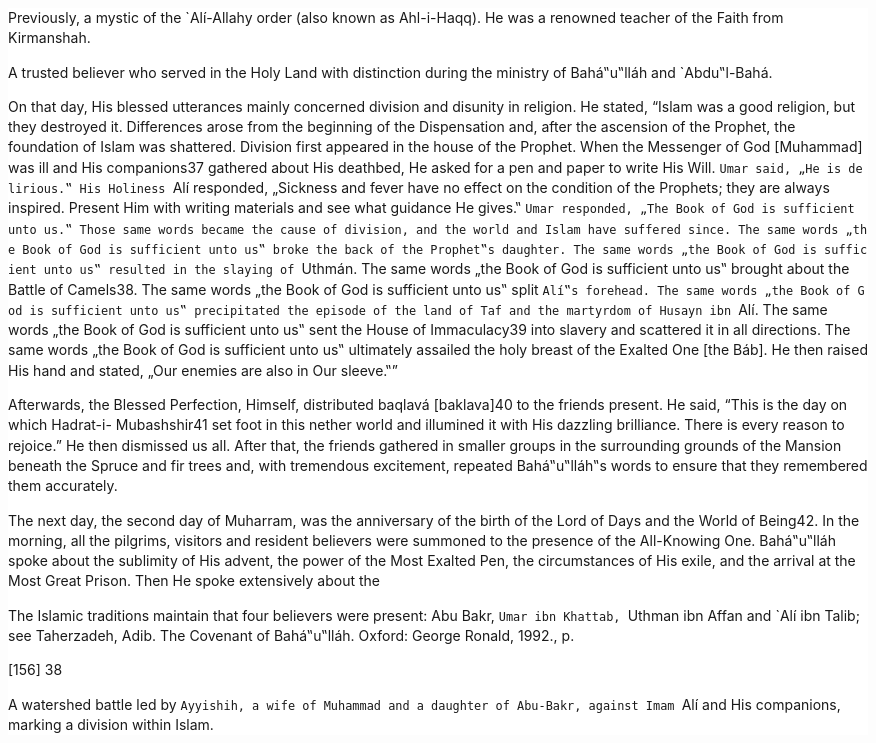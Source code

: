 Previously, a mystic of the `Alí-Allahy order (also known as Ahl-i-Haqq). He was a renowned
teacher of the Faith from Kirmanshah.

A trusted believer who served in the Holy Land with distinction during the ministry of Bahá‟u‟lláh
and `Abdu‟l-Bahá.

On that day, His blessed utterances mainly concerned division and disunity
in religion. He stated, “Islam was a good religion, but they destroyed it.
Differences arose from the beginning of the Dispensation and, after the
ascension of the Prophet, the foundation of Islam was shattered. Division
first appeared in the house of the Prophet. When the Messenger of God
[Muhammad] was ill and His companions37 gathered about His deathbed,
He asked for a pen and paper to write His Will. `Umar said, „He is
delirious.‟ His Holiness `Alí responded, „Sickness and fever have no effect
on the condition of the Prophets; they are always inspired. Present Him with
writing materials and see what guidance He gives.‟ `Umar responded, „The
Book of God is sufficient unto us.‟ Those same words became the cause of
division, and the world and Islam have suffered since. The same words „the
Book of God is sufficient unto us‟ broke the back of the Prophet‟s daughter.
The same words „the Book of God is sufficient unto us‟ resulted in the
slaying of `Uthmán. The same words „the Book of God is sufficient unto us‟
brought about the Battle of Camels38. The same words „the Book of God is
sufficient unto us‟ split `Alí‟s forehead. The same words „the Book of God is
sufficient unto us‟ precipitated the episode of the land of Taf and the
martyrdom of Husayn ibn `Alí. The same words „the Book of God is
sufficient unto us‟ sent the House of Immaculacy39 into slavery and scattered
it in all directions. The same words „the Book of God is sufficient unto us‟
ultimately assailed the holy breast of the Exalted One [the Báb]. He then
raised His hand and stated, „Our enemies are also in Our sleeve.‟”

Afterwards, the Blessed Perfection, Himself, distributed baqlavá [baklava]40
to the friends present. He said, “This is the day on which Hadrat-i-
Mubashshir41 set foot in this nether world and illumined it with His dazzling
brilliance. There is every reason to rejoice.” He then dismissed us all. After
that, the friends gathered in smaller groups in the surrounding grounds of
the Mansion beneath the Spruce and fir trees and, with tremendous
excitement, repeated Bahá‟u‟lláh‟s words to ensure that they remembered
them accurately.

The next day, the second day of Muharram, was the anniversary of the birth
of the Lord of Days and the World of Being42. In the morning, all the
pilgrims, visitors and resident believers were summoned to the presence of
the All-Knowing One. Bahá‟u‟lláh spoke about the sublimity of His advent,
the power of the Most Exalted Pen, the circumstances of His exile, and the
arrival at the Most Great Prison. Then He spoke extensively about the

The Islamic traditions maintain that four believers were present: Abu Bakr, `Umar ibn Khattab, `Uthman
ibn Affan and `Alí ibn Talib; see Taherzadeh, Adib. The Covenant of Bahá‟u‟lláh. Oxford: George Ronald, 1992., p.

\[156\] 38

A watershed battle led by `Ayyishih, a wife of Muhammad and a daughter of Abu-Bakr, against
Imam `Alí and His companions, marking a division within Islam.
